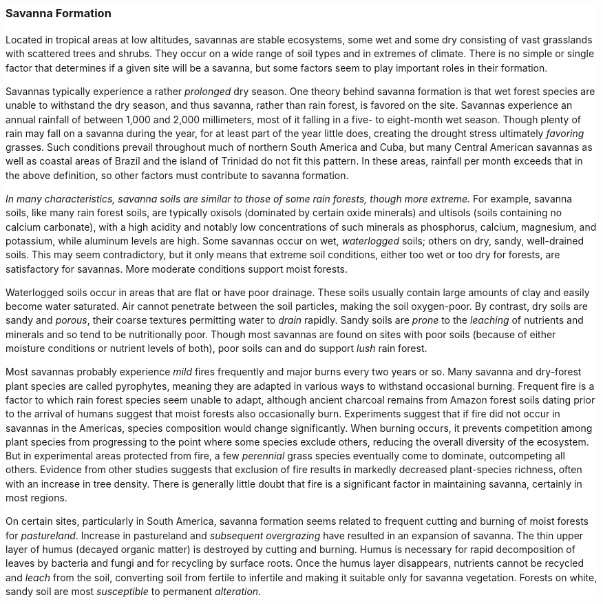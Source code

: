 ### Savanna Formation
Located in tropical areas at low altitudes, savannas are stable ecosystems, some wet and some dry consisting of vast grasslands with scattered trees and shrubs. They occur on a wide range of soil types and in extremes of climate. There is no simple or single factor that determines if a given site will be a savanna, but some factors seem to play important roles in their formation.

Savannas typically experience a rather *prolonged* dry season. One theory behind savanna formation is that wet forest species are unable to withstand the dry season, and thus savanna, rather than rain forest, is favored on the site. Savannas experience an annual rainfall of between 1,000 and 2,000 millimeters, most of it falling in a five- to eight-month wet season. Though plenty of rain may fall on a savanna during the year, for at least part of the year little does, creating the drought stress ultimately *favoring* grasses. Such conditions prevail throughout much of northern South America and Cuba, but many Central American savannas as well as coastal areas of Brazil and the island of Trinidad do not fit this pattern. In these areas, rainfall per month exceeds that in the above definition, so other factors must contribute to savanna formation.

_In many characteristics, savanna soils are similar to those of some rain forests, though more extreme._ For example, savanna soils, like many rain forest soils, are typically oxisols (dominated by certain oxide minerals) and ultisols (soils containing no calcium carbonate), with a high acidity and notably low concentrations of such minerals as phosphorus, calcium, magnesium, and potassium, while aluminum levels are high. Some savannas occur on wet, *waterlogged* soils; others on dry, sandy, well-drained soils. This may seem contradictory, but it only means that extreme soil conditions, either too wet or too dry for forests, are satisfactory for savannas. More moderate conditions support moist forests.

Waterlogged soils occur in areas that are flat or have poor drainage. These soils usually contain large amounts of clay and easily become water saturated. Air cannot penetrate between the soil particles, making the soil oxygen-poor. By contrast, dry soils are sandy and *porous*, their coarse textures permitting water to *drain* rapidly. Sandy soils are *prone* to the *leaching* of nutrients and minerals and so tend to be nutritionally poor. Though most savannas are found on sites with poor soils (because of either moisture conditions or nutrient levels of both), poor soils can and do support *lush* rain forest.

Most savannas probably experience *mild* fires frequently and major burns every two years or so. Many savanna and dry-forest plant species are called pyrophytes, meaning they are adapted in various ways to withstand occasional burning. Frequent fire is a factor to which rain forest species seem unable to adapt, although ancient charcoal remains from Amazon forest soils dating prior to the arrival of humans suggest that moist forests also occasionally burn. Experiments suggest that if fire did not occur in savannas in the Americas, species composition would change significantly. When burning occurs, it prevents competition among plant species from progressing to the point where some species exclude others, reducing the overall diversity of the ecosystem. But in experimental areas protected from fire, a few *perennial* grass species eventually come to dominate, outcompeting all others. Evidence from other studies suggests that exclusion of fire results in markedly decreased plant-species richness, often with an increase in tree density. There is generally little doubt that fire is a significant factor in maintaining savanna, certainly in most regions.

On certain sites, particularly in South America, savanna formation seems related to frequent cutting and burning of moist forests for *pastureland*. Increase in pastureland and *subsequent* *overgrazing* have resulted in an expansion of savanna. The thin upper layer of humus (decayed organic matter) is destroyed by cutting and burning. Humus is necessary for rapid decomposition of leaves by bacteria and fungi and for recycling by surface roots. Once the humus layer disappears, nutrients cannot be recycled and *leach* from the soil, converting soil from fertile to infertile and making it suitable only for savanna vegetation. Forests on white, sandy soil are most *susceptible* to permanent *alteration*.
